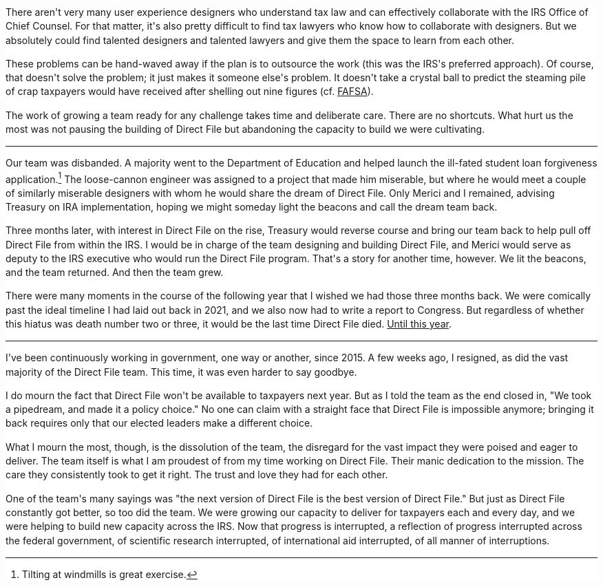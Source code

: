 There aren't very many user experience designers who understand tax law and can effectively collaborate with the IRS Office of Chief Counsel. For that matter, it's also pretty difficult to find tax lawyers who know how to collaborate with designers. But we absolutely could find talented designers and talented lawyers and give them the space to learn from each other.

These problems can be hand-waved away if the plan is to outsource the work (this was the IRS's preferred approach). Of course, that doesn't solve the problem; it just makes it someone else's problem. It doesn't take a crystal ball to predict the steaming pile of crap taxpayers would have received after shelling out nine figures (cf. [FAFSA](https://www.nytimes.com/2024/01/01/your-money/college-student-aid-fafsa.html)).

The work of growing a team ready for any challenge takes time and deliberate care. There are no shortcuts. What hurt us the most was not pausing the building of Direct File but abandoning the capacity to build we were cultivating.

---

Our team was disbanded. A majority went to the Department of Education and helped launch the ill-fated student loan forgiveness application.[^4] The loose-cannon engineer was assigned to a project that made him miserable, but where he would meet a couple of similarly miserable designers with whom he would share the dream of Direct File. Only Merici and I remained, advising Treasury on IRA implementation, hoping we might someday light the beacons and call the dream team back.

Three months later, with interest in Direct File on the rise, Treasury would reverse course and bring our team back to help pull off Direct File from within the IRS. I would be in charge of the team designing and building Direct File, and Merici would serve as deputy to the IRS executive who would run the Direct File program. That's a story for another time, however. We lit the beacons, and the team returned. And then the team grew.

There were many moments in the course of the following year that I wished we had those three months back. We were comically past the ideal timeline I had laid out back in 2021, and we also now had to write a report to Congress. But regardless of whether this hiatus was death number two or three, it would be the last time Direct File died. [Until this year](https://apnews.com/article/irs-direct-file-tax-returns-free-trump-4bb0bca02fab9b3d06ae6f45ac67b7ab).

---

I've been continuously working in government, one way or another, since 2015. A few weeks ago, I resigned, as did the vast majority of the Direct File team. This time, it was even harder to say goodbye.

I do mourn the fact that Direct File won't be available to taxpayers next year. But as I told the team as the end closed in, "We took a pipedream, and made it a policy choice." No one can claim with a straight face that Direct File is impossible anymore; bringing it back requires only that our elected leaders make a different choice.

What I mourn the most, though, is the dissolution of the team, the disregard for the vast impact they were poised and eager to deliver. The team itself is what I am proudest of from my time working on Direct File. Their manic dedication to the mission. The care they consistently took to get it right. The trust and love they had for each other.

One of the team's many sayings was "the next version of Direct File is the best version of Direct File." But just as Direct File constantly got better, so too did the team. We were growing our capacity to deliver for taxpayers each and every day, and we were helping to build new capacity across the IRS. Now that progress is interrupted, a reflection of progress interrupted across the federal government, of scientific research interrupted, of international aid interrupted, of all manner of interruptions.


[^1]: "Policy process" is a fancy way of saying a bunch of government officials talking about what to do. The process was facilitated via an interagency policy committee (IPC), a working group of people from different parts of government, each empowered to represent their "building's" perspective. We teased out problems that needed to be solved and other considerations for a decision with the goal of presenting options and recommendations to "principals," the highest-ranking political appointees.
[^2]: Not to be confused with a separate prototype that was built in 2023 under the aegis of the Inflation Reduction Act-mandated [Report to Congress](https://www.irs.gov/pub/irs-pdf/p5788.pdf). The later prototype was significantly more robust, and it built out the codebase that would eventually ship to taxpayers.
[^3]: I like to say that the Direct File pilot cost just [two](https://www.irs.gov/pub/irs-pdf/p5788.pdf) [reports](https://www.irs.gov/pub/irs-pdf/p5969.pdf) to Congress, and we threw in a tax filing tool for free. Oddly enough, $15 million being a reasonable price tag for a report is something on which [both parties agree](https://www.congress.gov/bill/119th-congress/house-bill/1/text?q=&r=1&s=1#:~:text=%28b%29%20Appropriation%20for,September%2030%2C%202026.).
[^4]: Tilting at windmills is great exercise.